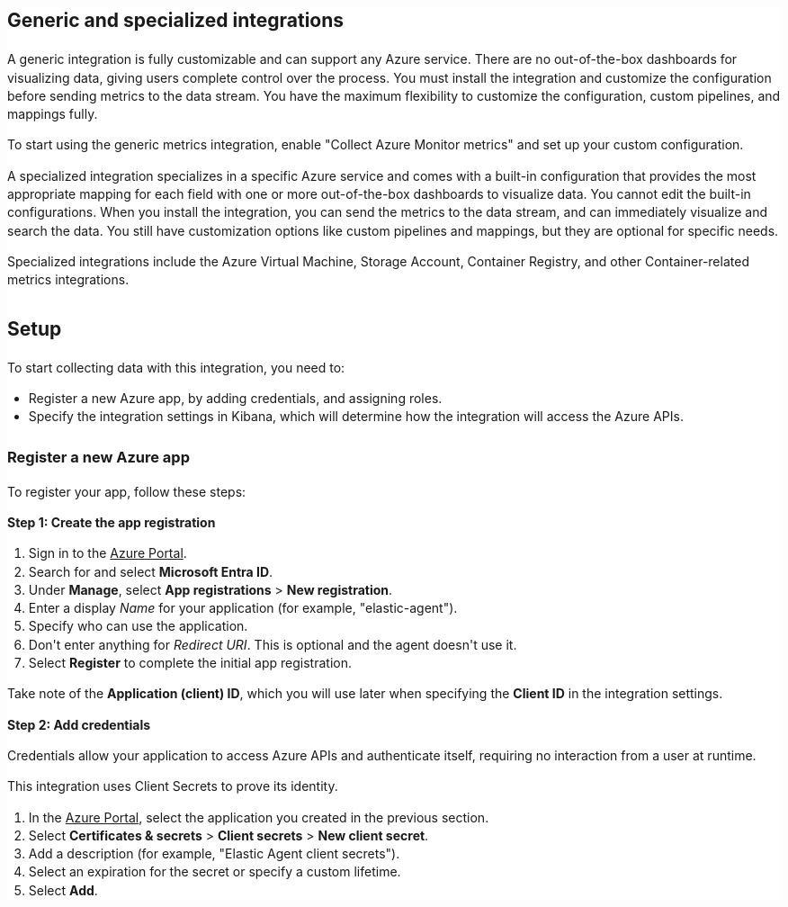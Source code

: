 ## Generic and specialized integrations

A generic integration is fully customizable and can support any Azure service. There are no out-of-the-box dashboards for visualizing data, giving users complete control over the process. You must install the integration and customize the configuration before sending metrics to the data stream. You have the maximum flexibility to customize the configuration, custom pipelines, and mappings fully.

To start using the generic metrics integration, enable "Collect Azure Monitor metrics" and set up your custom configuration.

A specialized integration specializes in a specific Azure service and comes with a built-in configuration that provides the most appropriate mapping for each field with one or more out-of-the-box dashboards to visualize data. You cannot edit the built-in configurations. When you install the integration, you can send the metrics to the data stream, and can immediately visualize and search the data. You still have customization options like custom pipelines and mappings, but they are optional for specific needs.

Specialized integrations include the Azure Virtual Machine, Storage Account, Container Registry, and other Container-related metrics integrations.

## Setup

To start collecting data with this integration, you need to:
- Register a new Azure app, by adding credentials, and assigning roles.
- Specify the integration settings in Kibana, which will determine how the integration will access the Azure APIs.

### Register a new Azure app

To register your app, follow these steps:

**Step 1: Create the app registration**

1. Sign in to the [Azure Portal](https://portal.azure.com/).
2. Search for and select **Microsoft Entra ID**.
3. Under **Manage**, select **App registrations** > **New registration**.
4. Enter a display _Name_ for your application (for example, "elastic-agent").
5. Specify who can use the application.
6. Don't enter anything for _Redirect URI_. This is optional and the agent doesn't use it.
7. Select **Register** to complete the initial app registration.

Take note of the **Application (client) ID**, which you will use later when specifying the **Client ID** in the integration settings.

**Step 2: Add credentials**

Credentials allow your application to access Azure APIs and authenticate itself, requiring no interaction from a user at runtime.

This integration uses Client Secrets to prove its identity.

1. In the [Azure Portal](https://portal.azure.com/), select the application you created in the previous section.
1. Select **Certificates & secrets** > **Client secrets** > **New client secret**.
1. Add a description (for example, "Elastic Agent client secrets").
1. Select an expiration for the secret or specify a custom lifetime.
1. Select **Add**.
